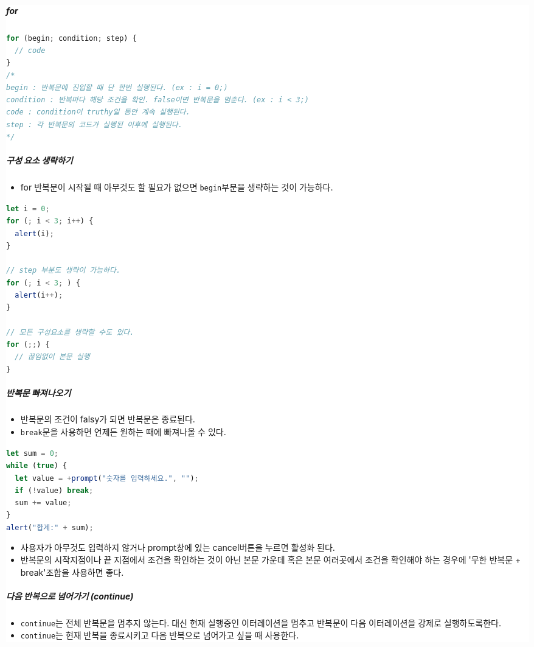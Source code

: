 ##### for

```js
for (begin; condition; step) {
  // code
}
/*
begin : 반복문에 진입할 때 단 한번 실행된다. (ex : i = 0;)
condition : 반복마다 해당 조건을 확인. false이면 반복문을 멈춘다. (ex : i < 3;)
code : condition이 truthy일 동안 계속 실행된다. 
step : 각 반복문의 코드가 실행된 이후에 실행된다. 
*/
```

##### 구성 요소 생략하기

- for 반복문이 시작될 때 아무것도 할 필요가 없으면 <code>begin</code>부분을 생략하는 것이 가능하다.

```js
let i = 0;
for (; i < 3; i++) {
  alert(i);
}

// step 부분도 생략이 가능하다.
for (; i < 3; ) {
  alert(i++);
}

// 모든 구성요소를 생략할 수도 있다.
for (;;) {
  // 끊임없이 본문 실행
}
```

##### 반복문 빠져나오기

- 반복문의 조건이 falsy가 되면 반복문은 종료된다.
- <code>break</code>문을 사용하면 언제든 원하는 때에 빠져나올 수 있다.

```js
let sum = 0;
while (true) {
  let value = +prompt("숫자를 입력하세요.", "");
  if (!value) break;
  sum += value;
}
alert("합계:" + sum);
```

- 사용자가 아무것도 입력하지 않거나 prompt창에 있는 cancel버튼을 누르면 활성화 된다.
- 반복문의 시작지점이나 끝 지점에서 조건을 확인하는 것이 아닌 본문 가운데 혹은 본문 여러곳에서 조건을 확인해야 하는 경우에 '무한 반복문 + break'조합을 사용하면 좋다.

##### 다음 반복으로 넘어가기 (continue)

- <code>continue</code>는 전체 반복문을 멈추지 않는다. 대신 현재 실행중인 이터레이션을 멈추고 반복문이 다음 이터레이션을 강제로 실행하도록한다.
- <code>continue</code>는 현재 반복을 종료시키고 다음 반복으로 넘어가고 싶을 때 사용한다.
